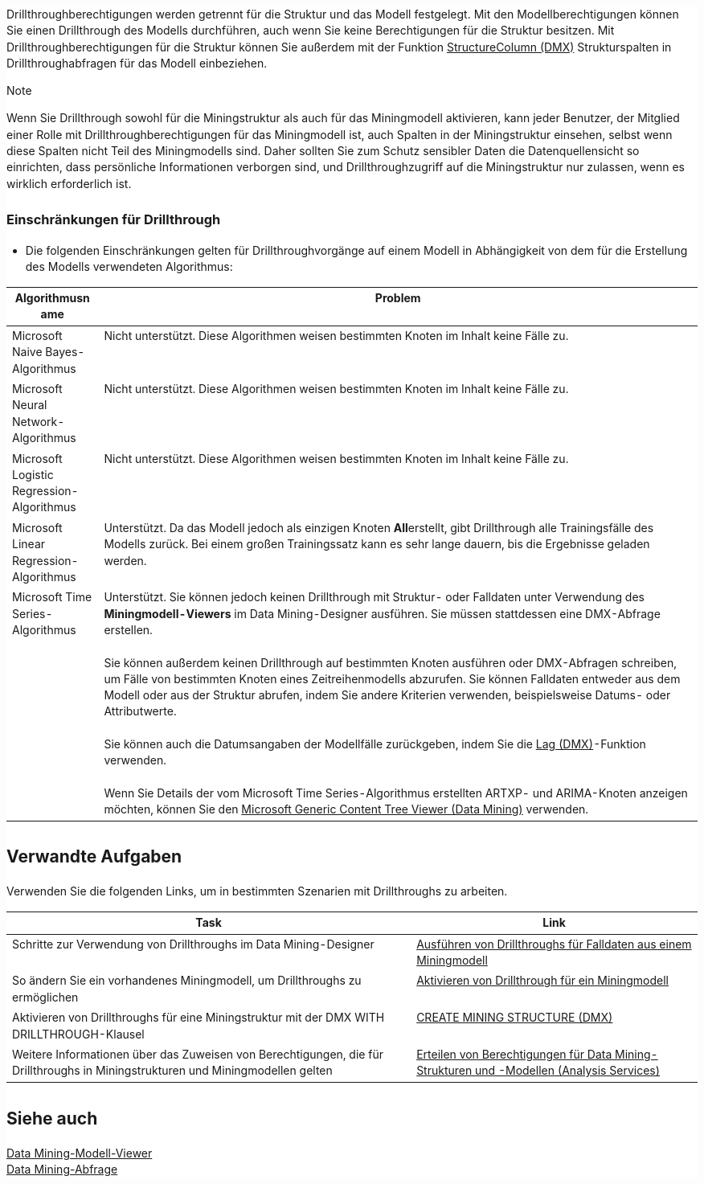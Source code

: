  Drillthroughberechtigungen werden getrennt für die Struktur und das Modell festgelegt. Mit den Modellberechtigungen können Sie einen Drillthrough des Modells durchführen, auch wenn Sie keine Berechtigungen für die Struktur besitzen. Mit Drillthroughberechtigungen für die Struktur können Sie außerdem mit der Funktion [StructureColumn &#40;DMX&#41;](../../dmx/structurecolumn-dmx.md) Strukturspalten in Drillthroughabfragen für das Modell einbeziehen.  
  
> [!NOTE]  
>  Wenn Sie Drillthrough sowohl für die Miningstruktur als auch für das Miningmodell aktivieren, kann jeder Benutzer, der Mitglied einer Rolle mit Drillthroughberechtigungen für das Miningmodell ist, auch Spalten in der Miningstruktur einsehen, selbst wenn diese Spalten nicht Teil des Miningmodells sind. Daher sollten Sie zum Schutz sensibler Daten die Datenquellensicht so einrichten, dass persönliche Informationen verborgen sind, und Drillthroughzugriff auf die Miningstruktur nur zulassen, wenn es wirklich erforderlich ist.  
  
###  <a name="bkmk_Limits"></a> Einschränkungen für Drillthrough  
  
-   Die folgenden Einschränkungen gelten für Drillthroughvorgänge auf einem Modell in Abhängigkeit von dem für die Erstellung des Modells verwendeten Algorithmus:  
  
|Algorithmusname|Problem|  
|--------------------|-----------|  
|Microsoft Naive Bayes-Algorithmus|Nicht unterstützt. Diese Algorithmen weisen bestimmten Knoten im Inhalt keine Fälle zu.|  
|Microsoft Neural Network-Algorithmus|Nicht unterstützt. Diese Algorithmen weisen bestimmten Knoten im Inhalt keine Fälle zu.|  
|Microsoft Logistic Regression-Algorithmus|Nicht unterstützt. Diese Algorithmen weisen bestimmten Knoten im Inhalt keine Fälle zu.|  
|Microsoft Linear Regression-Algorithmus|Unterstützt. Da das Modell jedoch als einzigen Knoten **All**erstellt, gibt Drillthrough alle Trainingsfälle des Modells zurück. Bei einem großen Trainingssatz kann es sehr lange dauern, bis die Ergebnisse geladen werden.|  
|Microsoft Time Series-Algorithmus|Unterstützt. Sie können jedoch keinen Drillthrough mit Struktur- oder Falldaten unter Verwendung des **Miningmodell-Viewers** im Data Mining-Designer ausführen. Sie müssen stattdessen eine DMX-Abfrage erstellen.<br /><br /> Sie können außerdem keinen Drillthrough auf bestimmten Knoten ausführen oder DMX-Abfragen schreiben, um Fälle von bestimmten Knoten eines Zeitreihenmodells abzurufen. Sie können Falldaten entweder aus dem Modell oder aus der Struktur abrufen, indem Sie andere Kriterien verwenden, beispielsweise Datums- oder Attributwerte.<br /><br /> Sie können auch die Datumsangaben der Modellfälle zurückgeben, indem Sie die [Lag &#40;DMX&#41;](../../dmx/lag-dmx.md)-Funktion verwenden.<br /><br /> Wenn Sie Details der vom Microsoft Time Series-Algorithmus erstellten ARTXP- und ARIMA-Knoten anzeigen möchten, können Sie den [Microsoft Generic Content Tree Viewer &#40;Data Mining&#41;](../Topic/Microsoft%20Generic%20Content%20Tree%20Viewer%20\(Data%20Mining\).md) verwenden.|  
  
##  <a name="bkmk_Tasks"></a> Verwandte Aufgaben  
 Verwenden Sie die folgenden Links, um in bestimmten Szenarien mit Drillthroughs zu arbeiten.  
  
|Task|Link|  
|----------|----------|  
|Schritte zur Verwendung von Drillthroughs im Data Mining-Designer|[Ausführen von Drillthroughs für Falldaten aus einem Miningmodell](../../analysis-services/data-mining/drill-through-to-case-data-from-a-mining-model.md)|  
|So ändern Sie ein vorhandenes Miningmodell, um Drillthroughs zu ermöglichen|[Aktivieren von Drillthrough für ein Miningmodell](../../analysis-services/data-mining/enable-drillthrough-for-a-mining-model.md)|  
|Aktivieren von Drillthroughs für eine Miningstruktur mit der DMX WITH DRILLTHROUGH-Klausel|[CREATE MINING STRUCTURE &#40;DMX&#41;](../../dmx/create-mining-structure-dmx.md)|  
|Weitere Informationen über das Zuweisen von Berechtigungen, die für Drillthroughs in Miningstrukturen und Miningmodellen gelten|[Erteilen von Berechtigungen für Data Mining-Strukturen und -Modellen &#40;Analysis Services&#41;](../../analysis-services/multidimensional-models/grant-permissions-on-data-mining-structures-and-models-analysis-services.md)|  
  
## Siehe auch  
 [Data Mining-Modell-Viewer](../../analysis-services/data-mining/data-mining-model-viewers.md)   
 [Data Mining-Abfrage](../../analysis-services/data-mining/data-mining-queries.md)  
  
  